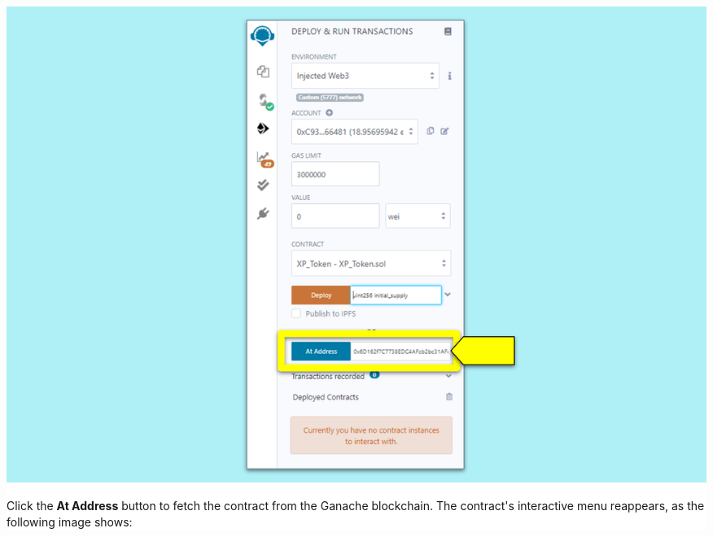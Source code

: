 ![A screenshot depicts an address in the At Address box.](Images/arcade-token-reappear.png)

Click the **At Address** button to fetch the contract from the Ganache blockchain. The contract's interactive menu reappears, as the following image shows:
